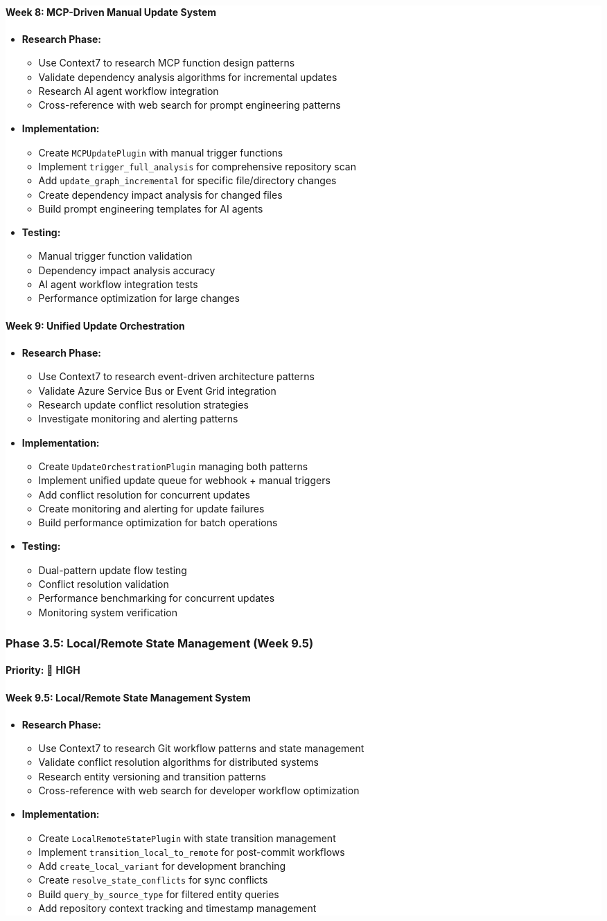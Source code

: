 #### Week 8: MCP-Driven Manual Update System
- **Research Phase:**
  - Use Context7 to research MCP function design patterns
  - Validate dependency analysis algorithms for incremental updates
  - Research AI agent workflow integration
  - Cross-reference with web search for prompt engineering patterns

- **Implementation:**
  - Create `MCPUpdatePlugin` with manual trigger functions
  - Implement `trigger_full_analysis` for comprehensive repository scan
  - Add `update_graph_incremental` for specific file/directory changes
  - Create dependency impact analysis for changed files
  - Build prompt engineering templates for AI agents

- **Testing:**
  - Manual trigger function validation
  - Dependency impact analysis accuracy
  - AI agent workflow integration tests
  - Performance optimization for large changes

#### Week 9: Unified Update Orchestration
- **Research Phase:**
  - Use Context7 to research event-driven architecture patterns
  - Validate Azure Service Bus or Event Grid integration
  - Research update conflict resolution strategies
  - Investigate monitoring and alerting patterns

- **Implementation:**
  - Create `UpdateOrchestrationPlugin` managing both patterns
  - Implement unified update queue for webhook + manual triggers
  - Add conflict resolution for concurrent updates
  - Create monitoring and alerting for update failures
  - Build performance optimization for batch operations

- **Testing:**
  - Dual-pattern update flow testing
  - Conflict resolution validation
  - Performance benchmarking for concurrent updates
  - Monitoring system verification

### **Phase 3.5: Local/Remote State Management** (Week 9.5)
**Priority:** 🚨 **HIGH**

#### Week 9.5: Local/Remote State Management System
- **Research Phase:**
  - Use Context7 to research Git workflow patterns and state management
  - Validate conflict resolution algorithms for distributed systems
  - Research entity versioning and transition patterns
  - Cross-reference with web search for developer workflow optimization

- **Implementation:**
  - Create `LocalRemoteStatePlugin` with state transition management
  - Implement `transition_local_to_remote` for post-commit workflows
  - Add `create_local_variant` for development branching
  - Create `resolve_state_conflicts` for sync conflicts
  - Build `query_by_source_type` for filtered entity queries
  - Add repository context tracking and timestamp management
